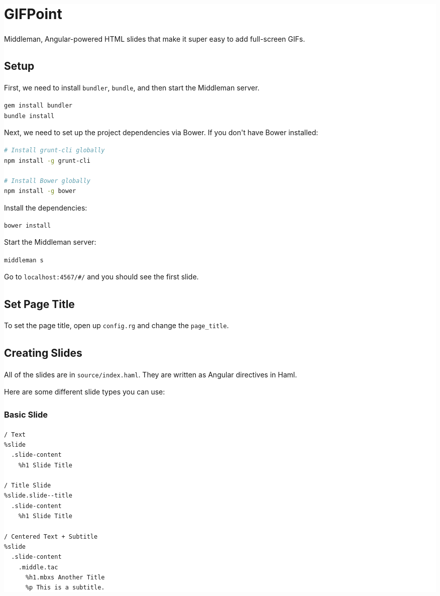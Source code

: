 GIFPoint
========

Middleman, Angular-powered HTML slides that make it super easy to add full-screen GIFs.

Setup
-----

First, we need to install `bundler`, `bundle`, and then start the Middleman
server.

```bash
gem install bundler
bundle install
```

Next, we need to set up the project dependencies via Bower. If you don't have Bower installed:

```bash
# Install grunt-cli globally
npm install -g grunt-cli

# Install Bower globally
npm install -g bower
```

Install the dependencies:

```bash
bower install
```

Start the Middleman server:

```bash
middleman s
```

Go to `localhost:4567/#/` and you should see the first slide.

Set Page Title
--------------

To set the page title, open up `config.rg` and change the `page_title`.

Creating Slides
---------------

All of the slides are in `source/index.haml`. They are written as Angular
directives in Haml.

Here are some different slide types you can use:

### Basic Slide

```haml
/ Text
%slide
  .slide-content
    %h1 Slide Title

/ Title Slide
%slide.slide--title
  .slide-content
    %h1 Slide Title

/ Centered Text + Subtitle
%slide
  .slide-content
    .middle.tac
      %h1.mbxs Another Title
      %p This is a subtitle.
```